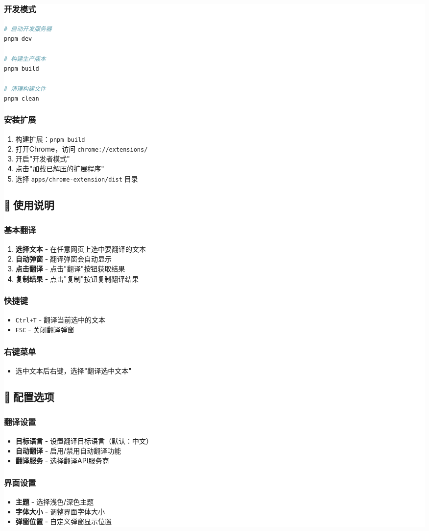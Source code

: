 ### 开发模式

```bash
# 启动开发服务器
pnpm dev

# 构建生产版本
pnpm build

# 清理构建文件
pnpm clean
```

### 安装扩展

1. 构建扩展：`pnpm build`
2. 打开Chrome，访问 `chrome://extensions/`
3. 开启"开发者模式"
4. 点击"加载已解压的扩展程序"
5. 选择 `apps/chrome-extension/dist` 目录

## 📖 使用说明

### 基本翻译

1. **选择文本** - 在任意网页上选中要翻译的文本
2. **自动弹窗** - 翻译弹窗会自动显示
3. **点击翻译** - 点击"翻译"按钮获取结果
4. **复制结果** - 点击"复制"按钮复制翻译结果

### 快捷键

- `Ctrl+T` - 翻译当前选中的文本
- `ESC` - 关闭翻译弹窗

### 右键菜单

- 选中文本后右键，选择"翻译选中文本"

## 🔧 配置选项

### 翻译设置

- **目标语言** - 设置翻译目标语言（默认：中文）
- **自动翻译** - 启用/禁用自动翻译功能
- **翻译服务** - 选择翻译API服务商

### 界面设置

- **主题** - 选择浅色/深色主题
- **字体大小** - 调整界面字体大小
- **弹窗位置** - 自定义弹窗显示位置
